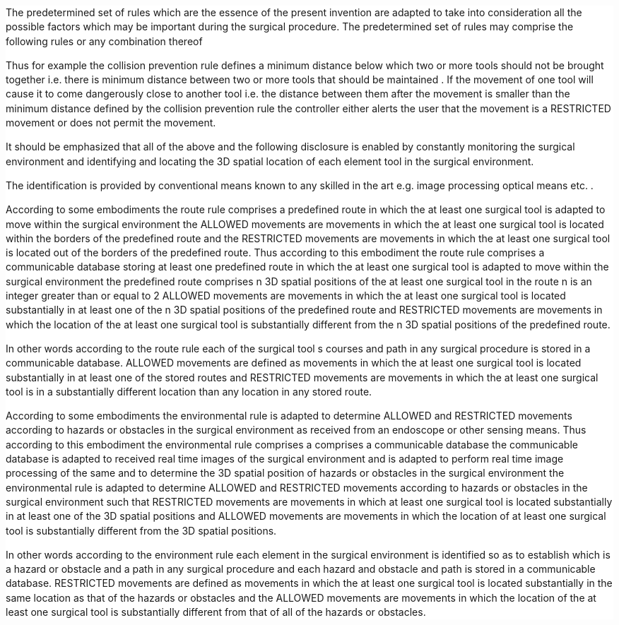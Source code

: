 The predetermined set of rules which are the essence of the present invention are adapted to take into consideration all the possible factors which may be important during the surgical procedure. The predetermined set of rules may comprise the following rules or any combination thereof 

Thus for example the collision prevention rule defines a minimum distance below which two or more tools should not be brought together i.e. there is minimum distance between two or more tools that should be maintained . If the movement of one tool will cause it to come dangerously close to another tool i.e. the distance between them after the movement is smaller than the minimum distance defined by the collision prevention rule the controller either alerts the user that the movement is a RESTRICTED movement or does not permit the movement.

It should be emphasized that all of the above and the following disclosure is enabled by constantly monitoring the surgical environment and identifying and locating the 3D spatial location of each element tool in the surgical environment.

The identification is provided by conventional means known to any skilled in the art e.g. image processing optical means etc. .

According to some embodiments the route rule comprises a predefined route in which the at least one surgical tool is adapted to move within the surgical environment the ALLOWED movements are movements in which the at least one surgical tool is located within the borders of the predefined route and the RESTRICTED movements are movements in which the at least one surgical tool is located out of the borders of the predefined route. Thus according to this embodiment the route rule comprises a communicable database storing at least one predefined route in which the at least one surgical tool is adapted to move within the surgical environment the predefined route comprises n 3D spatial positions of the at least one surgical tool in the route n is an integer greater than or equal to 2 ALLOWED movements are movements in which the at least one surgical tool is located substantially in at least one of the n 3D spatial positions of the predefined route and RESTRICTED movements are movements in which the location of the at least one surgical tool is substantially different from the n 3D spatial positions of the predefined route.

In other words according to the route rule each of the surgical tool s courses and path in any surgical procedure is stored in a communicable database. ALLOWED movements are defined as movements in which the at least one surgical tool is located substantially in at least one of the stored routes and RESTRICTED movements are movements in which the at least one surgical tool is in a substantially different location than any location in any stored route.

According to some embodiments the environmental rule is adapted to determine ALLOWED and RESTRICTED movements according to hazards or obstacles in the surgical environment as received from an endoscope or other sensing means. Thus according to this embodiment the environmental rule comprises a comprises a communicable database the communicable database is adapted to received real time images of the surgical environment and is adapted to perform real time image processing of the same and to determine the 3D spatial position of hazards or obstacles in the surgical environment the environmental rule is adapted to determine ALLOWED and RESTRICTED movements according to hazards or obstacles in the surgical environment such that RESTRICTED movements are movements in which at least one surgical tool is located substantially in at least one of the 3D spatial positions and ALLOWED movements are movements in which the location of at least one surgical tool is substantially different from the 3D spatial positions.

In other words according to the environment rule each element in the surgical environment is identified so as to establish which is a hazard or obstacle and a path in any surgical procedure and each hazard and obstacle and path is stored in a communicable database. RESTRICTED movements are defined as movements in which the at least one surgical tool is located substantially in the same location as that of the hazards or obstacles and the ALLOWED movements are movements in which the location of the at least one surgical tool is substantially different from that of all of the hazards or obstacles.
